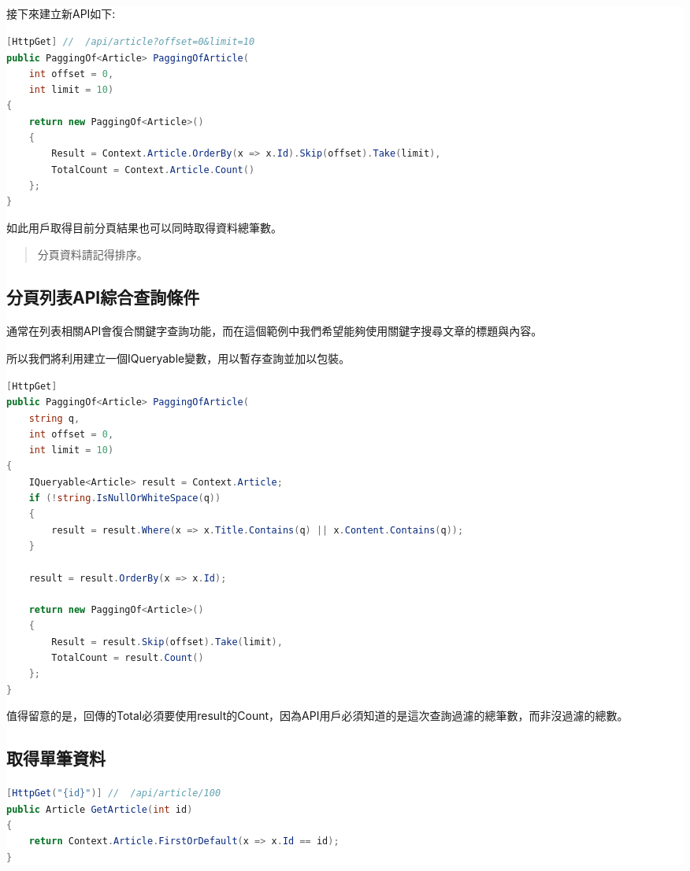 接下來建立新API如下:

```csharp
[HttpGet] //  /api/article?offset=0&limit=10
public PaggingOf<Article> PaggingOfArticle(
	int offset = 0,
	int limit = 10)
{
    return new PaggingOf<Article>()
    {
        Result = Context.Article.OrderBy(x => x.Id).Skip(offset).Take(limit),
        TotalCount = Context.Article.Count()
    };
}
```

如此用戶取得目前分頁結果也可以同時取得資料總筆數。

> 分頁資料請記得排序。

## 分頁列表API綜合查詢條件

通常在列表相關API會復合關鍵字查詢功能，而在這個範例中我們希望能夠使用關鍵字搜尋文章的標題與內容。

所以我們將利用建立一個IQueryable變數，用以暫存查詢並加以包裝。

```csharp
[HttpGet]
public PaggingOf<Article> PaggingOfArticle(
    string q,
    int offset = 0,
    int limit = 10)
{
    IQueryable<Article> result = Context.Article;
    if (!string.IsNullOrWhiteSpace(q))
    {
        result = result.Where(x => x.Title.Contains(q) || x.Content.Contains(q));
    }

    result = result.OrderBy(x => x.Id);

    return new PaggingOf<Article>()
    {
        Result = result.Skip(offset).Take(limit),
        TotalCount = result.Count()
    };
}
```

值得留意的是，回傳的Total必須要使用result的Count，因為API用戶必須知道的是這次查詢過濾的總筆數，而非沒過濾的總數。

## 取得單筆資料

```csharp
[HttpGet("{id}")] //  /api/article/100
public Article GetArticle(int id)
{
    return Context.Article.FirstOrDefault(x => x.Id == id);
}
```
